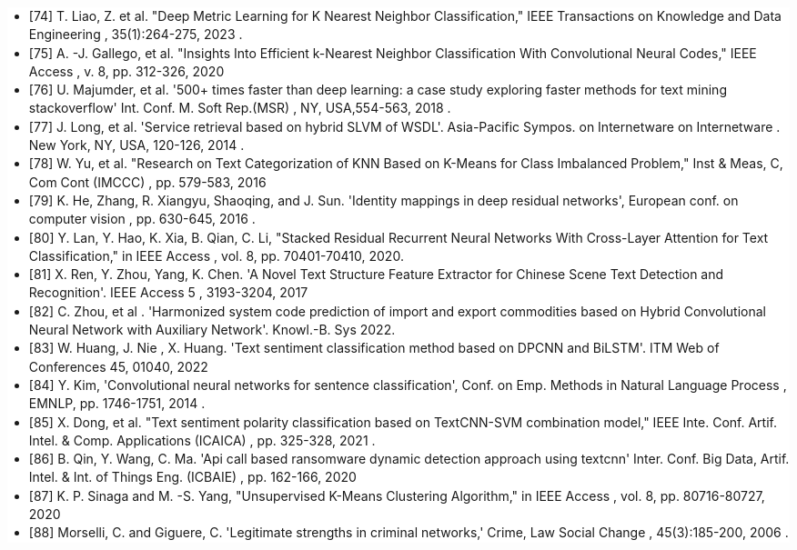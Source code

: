 - [74] T. Liao, Z. et al. "Deep Metric Learning for K Nearest Neighbor Classification," IEEE Transactions on Knowledge and Data Engineering , 35(1):264-275, 2023 .
- [75] A. -J. Gallego, et al. "Insights Into Efficient k-Nearest Neighbor Classification With Convolutional Neural Codes," IEEE Access , v. 8, pp. 312-326, 2020
- [76] U. Majumder, et al. '500+ times faster than deep learning: a case study exploring faster methods for text mining stackoverflow' Int. Conf. M. Soft Rep.(MSR) , NY, USA,554-563, 2018 .
- [77] J. Long, et al. 'Service retrieval based on hybrid SLVM of WSDL'. Asia-Pacific Sympos. on Internetware on Internetware . New York, NY, USA, 120-126, 2014 .
- [78] W. Yu, et al. "Research on Text Categorization of KNN Based on K-Means for Class Imbalanced Problem," Inst &amp; Meas, C, Com Cont (IMCCC) , pp. 579-583, 2016
- [79] K. He, Zhang, R. Xiangyu, Shaoqing, and J. Sun. 'Identity mappings in deep residual networks', European conf. on computer vision , pp. 630-645, 2016 .
- [80] Y. Lan, Y. Hao, K. Xia, B. Qian, C. Li, "Stacked Residual Recurrent Neural Networks With Cross-Layer Attention for Text Classification," in IEEE Access , vol. 8, pp. 70401-70410, 2020.
- [81] X. Ren, Y. Zhou, Yang, K. Chen. 'A Novel Text Structure Feature Extractor for Chinese Scene Text Detection and Recognition'. IEEE Access 5 , 3193-3204, 2017
- [82] C. Zhou, et al . 'Harmonized system code prediction of import and export commodities based on Hybrid Convolutional Neural Network with Auxiliary Network'. Knowl.-B. Sys 2022.
- [83] W. Huang, J. Nie , X. Huang. 'Text sentiment classification method based on DPCNN and BiLSTM'. ITM Web of Conferences 45, 01040, 2022
- [84] Y. Kim, 'Convolutional neural networks for sentence classification', Conf. on Emp. Methods in Natural Language Process , EMNLP, pp. 1746-1751, 2014 .
- [85] X. Dong, et  al. "Text sentiment polarity classification based on TextCNN-SVM combination model," IEEE Inte. Conf. Artif. Intel. &amp; Comp. Applications (ICAICA) , pp. 325-328, 2021 .
- [86] B. Qin, Y. Wang, C. Ma. 'Api call based ransomware dynamic detection approach using textcnn' Inter. Conf. Big Data, Artif. Intel. &amp; Int. of Things Eng. (ICBAIE) , pp. 162-166, 2020
- [87] K. P. Sinaga and M. -S. Yang, "Unsupervised K-Means Clustering Algorithm," in IEEE Access , vol. 8, pp. 80716-80727, 2020
- [88] Morselli, C. and Giguere, C. 'Legitimate strengths in criminal networks,' Crime, Law Social Change , 45(3):185-200, 2006 .